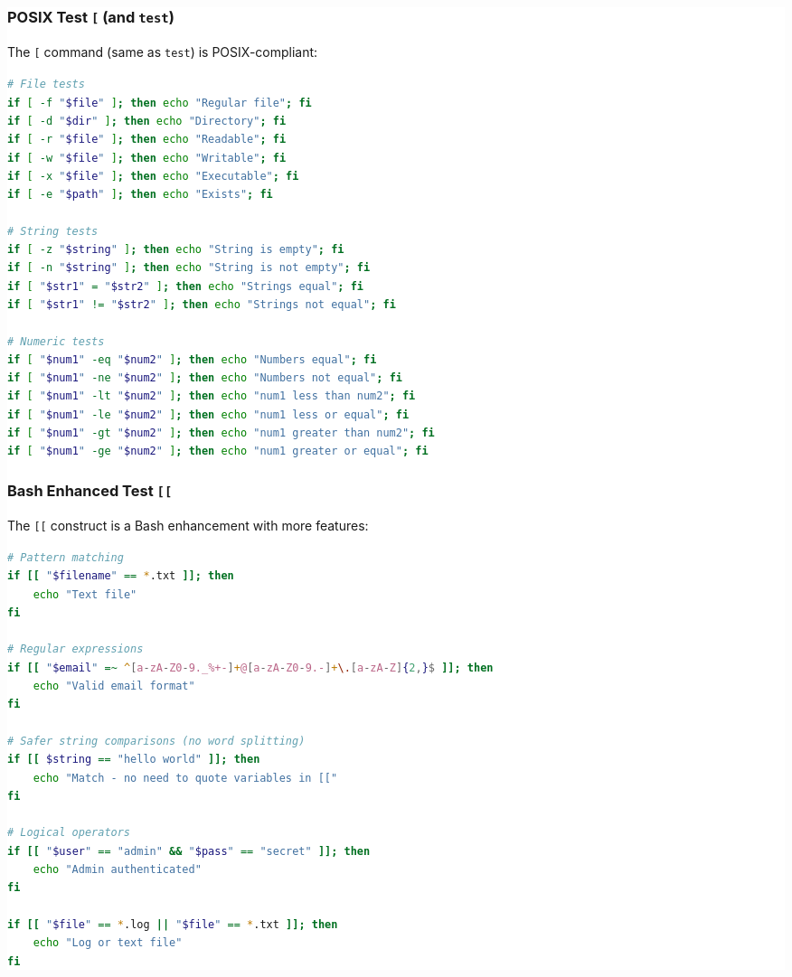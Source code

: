 ### POSIX Test `[` (and `test`)

The `[` command (same as `test`) is POSIX-compliant:

```bash
# File tests
if [ -f "$file" ]; then echo "Regular file"; fi
if [ -d "$dir" ]; then echo "Directory"; fi
if [ -r "$file" ]; then echo "Readable"; fi
if [ -w "$file" ]; then echo "Writable"; fi
if [ -x "$file" ]; then echo "Executable"; fi
if [ -e "$path" ]; then echo "Exists"; fi

# String tests
if [ -z "$string" ]; then echo "String is empty"; fi
if [ -n "$string" ]; then echo "String is not empty"; fi
if [ "$str1" = "$str2" ]; then echo "Strings equal"; fi
if [ "$str1" != "$str2" ]; then echo "Strings not equal"; fi

# Numeric tests
if [ "$num1" -eq "$num2" ]; then echo "Numbers equal"; fi
if [ "$num1" -ne "$num2" ]; then echo "Numbers not equal"; fi
if [ "$num1" -lt "$num2" ]; then echo "num1 less than num2"; fi
if [ "$num1" -le "$num2" ]; then echo "num1 less or equal"; fi
if [ "$num1" -gt "$num2" ]; then echo "num1 greater than num2"; fi
if [ "$num1" -ge "$num2" ]; then echo "num1 greater or equal"; fi
```

### Bash Enhanced Test `[[`

The `[[` construct is a Bash enhancement with more features:

```bash
# Pattern matching
if [[ "$filename" == *.txt ]]; then
    echo "Text file"
fi

# Regular expressions
if [[ "$email" =~ ^[a-zA-Z0-9._%+-]+@[a-zA-Z0-9.-]+\.[a-zA-Z]{2,}$ ]]; then
    echo "Valid email format"
fi

# Safer string comparisons (no word splitting)
if [[ $string == "hello world" ]]; then
    echo "Match - no need to quote variables in [["
fi

# Logical operators
if [[ "$user" == "admin" && "$pass" == "secret" ]]; then
    echo "Admin authenticated"
fi

if [[ "$file" == *.log || "$file" == *.txt ]]; then
    echo "Log or text file"
fi
```
